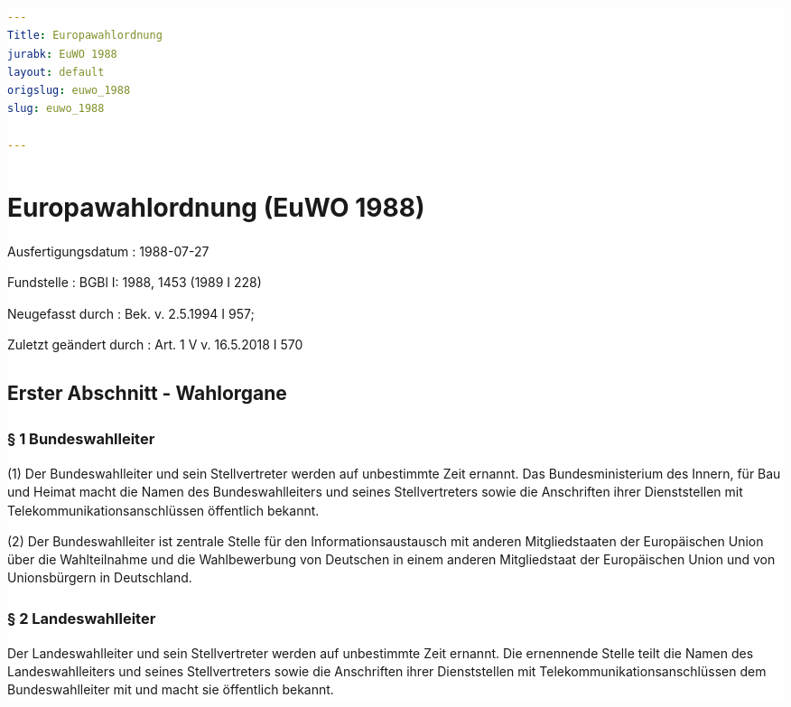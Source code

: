 ```yaml
---
Title: Europawahlordnung
jurabk: EuWO 1988
layout: default
origslug: euwo_1988
slug: euwo_1988

---
```


# Europawahlordnung (EuWO 1988)

Ausfertigungsdatum
:   1988-07-27

Fundstelle
:   BGBl I: 1988, 1453 (1989 I 228)

Neugefasst durch
:   Bek. v. 2.5.1994 I 957;

Zuletzt geändert durch
:   Art. 1 V v. 16.5.2018 I 570


## Erster Abschnitt - Wahlorgane



### § 1 Bundeswahlleiter

(1) Der Bundeswahlleiter und sein Stellvertreter werden auf
unbestimmte Zeit ernannt. Das Bundesministerium des Innern, für Bau
und Heimat macht die Namen des Bundeswahlleiters und seines
Stellvertreters sowie die Anschriften ihrer Dienststellen mit
Telekommunikationsanschlüssen öffentlich bekannt.

(2) Der Bundeswahlleiter ist zentrale Stelle für den
Informationsaustausch mit anderen Mitgliedstaaten der Europäischen
Union über die Wahlteilnahme und die Wahlbewerbung von Deutschen in
einem anderen Mitgliedstaat der Europäischen Union und von
Unionsbürgern in Deutschland.


### § 2 Landeswahlleiter

Der Landeswahlleiter und sein Stellvertreter werden auf unbestimmte
Zeit ernannt. Die ernennende Stelle teilt die Namen des
Landeswahlleiters und seines Stellvertreters sowie die Anschriften
ihrer Dienststellen mit Telekommunikationsanschlüssen dem
Bundeswahlleiter mit und macht sie öffentlich bekannt.

